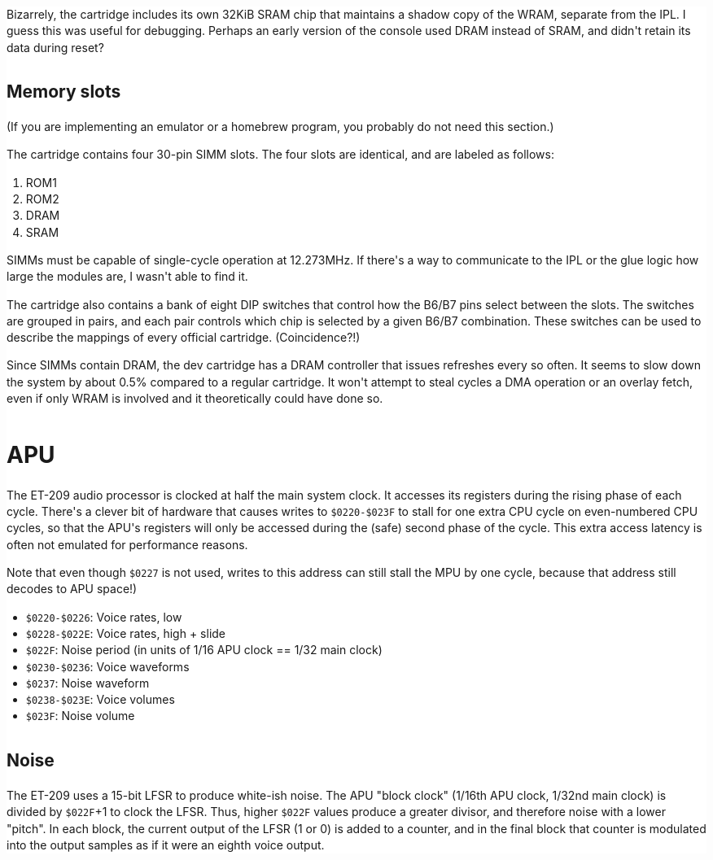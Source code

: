 Bizarrely, the cartridge includes its own 32KiB SRAM chip that maintains a shadow copy of the WRAM, separate from the IPL. I guess this was useful for debugging. Perhaps an early version of the console used DRAM instead of SRAM, and didn't retain its data during reset?

## Memory slots

(If you are implementing an emulator or a homebrew program, you probably do not need this section.)

The cartridge contains four 30-pin SIMM slots. The four slots are identical, and are labeled as follows:

1. ROM1
2. ROM2
3. DRAM
4. SRAM

SIMMs must be capable of single-cycle operation at 12.273MHz. If there's a way to communicate to the IPL or the glue logic how large the modules are, I wasn't able to find it.

The cartridge also contains a bank of eight DIP switches that control how the B6/B7 pins select between the slots. The switches are grouped in pairs, and each pair controls which chip is selected by a given B6/B7 combination. These switches can be used to describe the mappings of every official cartridge. (Coincidence?!)

Since SIMMs contain DRAM, the dev cartridge has a DRAM controller that issues refreshes every so often. It seems to slow down the system by about 0.5% compared to a regular cartridge. It won't attempt to steal cycles a DMA operation or an overlay fetch, even if only WRAM is involved and it theoretically could have done so.

# APU

The ET-209 audio processor is clocked at half the main system clock. It accesses its registers during the rising phase of each cycle. There's a clever bit of hardware that causes writes to `$0220-$023F` to stall for one extra CPU cycle on even-numbered CPU cycles, so that the APU's registers will only be accessed during the (safe) second phase of the cycle. This extra access latency is often not emulated for performance reasons.

Note that even though `$0227` is not used, writes to this address can still stall the MPU by one cycle, because that address still decodes to APU space!)

- `$0220-$0226`: Voice rates, low
- `$0228-$022E`: Voice rates, high + slide
- `$022F`: Noise period (in units of 1/16 APU clock == 1/32 main clock)
- `$0230-$0236`: Voice waveforms
- `$0237`: Noise waveform
- `$0238-$023E`: Voice volumes
- `$023F`: Noise volume

## Noise

The ET-209 uses a 15-bit LFSR to produce white-ish noise. The APU "block clock" (1/16th APU clock, 1/32nd main clock) is divided by `$022F`+1 to clock the LFSR. Thus, higher `$022F` values produce a greater divisor, and therefore noise with a lower "pitch". In each block, the current output of the LFSR (1 or 0) is added to a counter, and in the final block that counter is modulated into the output samples as if it were an eighth voice output.
